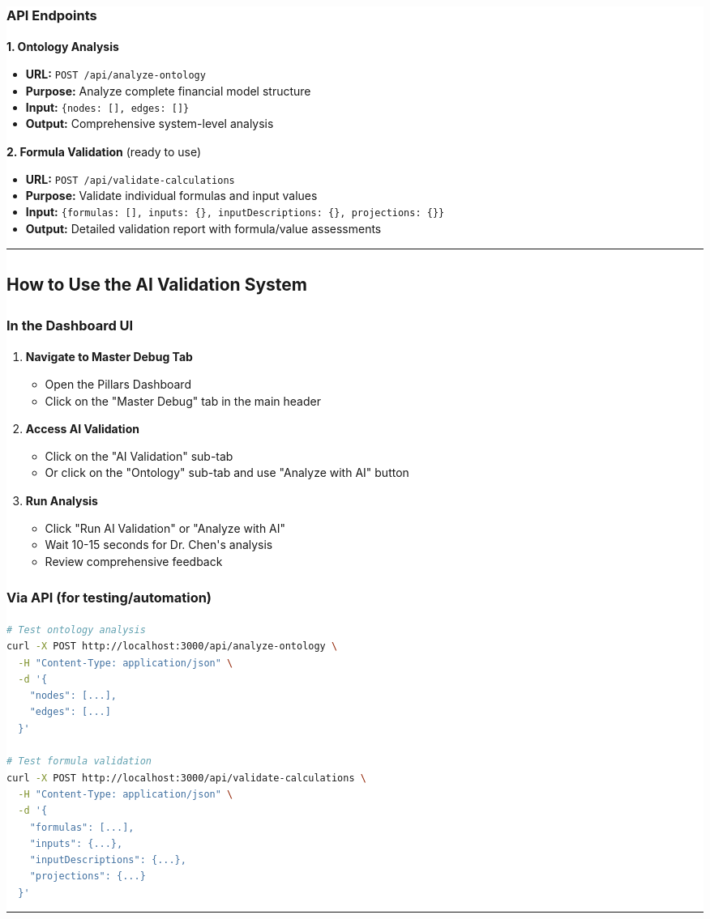 ### API Endpoints

**1. Ontology Analysis**
- **URL:** `POST /api/analyze-ontology`
- **Purpose:** Analyze complete financial model structure
- **Input:** `{nodes: [], edges: []}`
- **Output:** Comprehensive system-level analysis

**2. Formula Validation** (ready to use)
- **URL:** `POST /api/validate-calculations`
- **Purpose:** Validate individual formulas and input values
- **Input:** `{formulas: [], inputs: {}, inputDescriptions: {}, projections: {}}`
- **Output:** Detailed validation report with formula/value assessments

---

## How to Use the AI Validation System

### In the Dashboard UI

1. **Navigate to Master Debug Tab**
   - Open the Pillars Dashboard
   - Click on the "Master Debug" tab in the main header
   
2. **Access AI Validation**
   - Click on the "AI Validation" sub-tab
   - Or click on the "Ontology" sub-tab and use "Analyze with AI" button

3. **Run Analysis**
   - Click "Run AI Validation" or "Analyze with AI"
   - Wait 10-15 seconds for Dr. Chen's analysis
   - Review comprehensive feedback

### Via API (for testing/automation)

```bash
# Test ontology analysis
curl -X POST http://localhost:3000/api/analyze-ontology \
  -H "Content-Type: application/json" \
  -d '{
    "nodes": [...],
    "edges": [...]
  }'

# Test formula validation
curl -X POST http://localhost:3000/api/validate-calculations \
  -H "Content-Type: application/json" \
  -d '{
    "formulas": [...],
    "inputs": {...},
    "inputDescriptions": {...},
    "projections": {...}
  }'
```

---